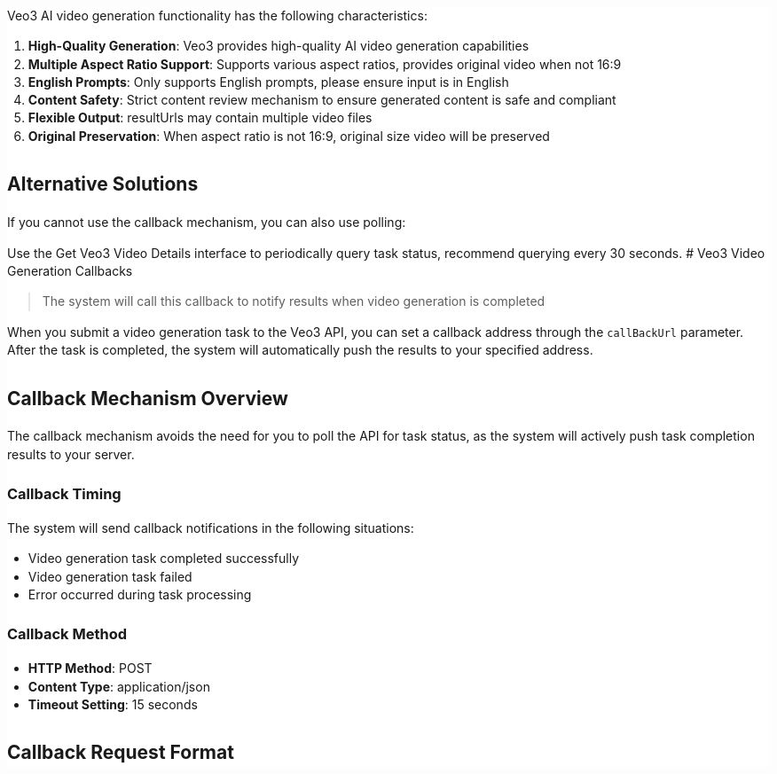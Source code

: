   Veo3 AI video generation functionality has the following characteristics:

  1. **High-Quality Generation**: Veo3 provides high-quality AI video generation capabilities
  2. **Multiple Aspect Ratio Support**: Supports various aspect ratios, provides original video when not 16:9
  3. **English Prompts**: Only supports English prompts, please ensure input is in English
  4. **Content Safety**: Strict content review mechanism to ensure generated content is safe and compliant
  5. **Flexible Output**: resultUrls may contain multiple video files
  6. **Original Preservation**: When aspect ratio is not 16:9, original size video will be preserved
</Note>

## Alternative Solutions

If you cannot use the callback mechanism, you can also use polling:

<Card title="Poll Query Results" icon="radar" href="/veo3-api/get-veo-3-video-details">
  Use the Get Veo3 Video Details interface to periodically query task status, recommend querying every 30 seconds.
</Card>
# Veo3 Video Generation Callbacks

> The system will call this callback to notify results when video generation is completed

When you submit a video generation task to the Veo3 API, you can set a callback address through the `callBackUrl` parameter. After the task is completed, the system will automatically push the results to your specified address.

## Callback Mechanism Overview

<Info>
  The callback mechanism avoids the need for you to poll the API for task status, as the system will actively push task completion results to your server.
</Info>

### Callback Timing

The system will send callback notifications in the following situations:

* Video generation task completed successfully
* Video generation task failed
* Error occurred during task processing

### Callback Method

* **HTTP Method**: POST
* **Content Type**: application/json
* **Timeout Setting**: 15 seconds

## Callback Request Format
